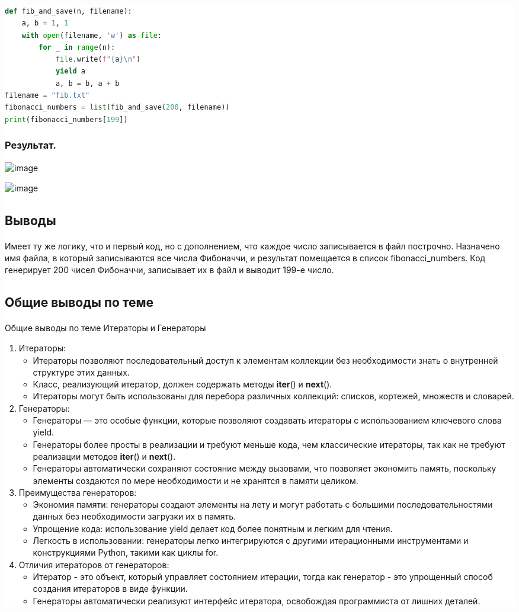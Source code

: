```python
def fib_and_save(n, filename):
    a, b = 1, 1
    with open(filename, 'w') as file:
        for _ in range(n):
            file.write(f"{a}\n")
            yield a
            a, b = b, a + b
filename = "fib.txt"
fibonacci_numbers = list(fib_and_save(200, filename))
print(fibonacci_numbers[199])
```
### Результат.
![image](https://github.com/user-attachments/assets/65d3683c-d1c4-4a91-8e55-65f33928e06f)

![image](https://github.com/user-attachments/assets/73f07e67-12c7-4d21-bfa7-f96b6f57f437)

## Выводы
Имеет ту же логику, что и первый код, но с дополнением, что каждое число записывается в файл построчно. Назначено имя файла, в который записываются все числа Фибоначчи, и результат помещается в список fibonacci_numbers. Код генерирует 200 чисел Фибоначчи, записывает их в файл и выводит 199-е число.

## Общие выводы по теме
Общие выводы по теме Итераторы и Генераторы
1. Итераторы:
   - Итераторы позволяют последовательный доступ к элементам коллекции без необходимости знать о внутренней структуре этих данных.
   - Класс, реализующий итератор, должен содержать методы __iter__() и __next__().
   - Итераторы могут быть использованы для перебора различных коллекций: списков, кортежей, множеств и словарей.
2. Генераторы:
   - Генераторы — это особые функции, которые позволяют создавать итераторы с использованием ключевого слова yield.
   - Генераторы более просты в реализации и требуют меньше кода, чем классические итераторы, так как не требуют реализации методов __iter__() и __next__().
   - Генераторы автоматически сохраняют состояние между вызовами, что позволяет экономить память, поскольку элементы создаются по мере необходимости и не хранятся в памяти целиком.
3. Преимущества генераторов:
   - Экономия памяти: генераторы создают элементы на лету и могут работать с большими последовательностями данных без необходимости загрузки их в память.
   - Упрощение кода: использование yield делает код более понятным и легким для чтения.
   - Легкость в использовании: генераторы легко интегрируются с другими итерационными инструментами и конструкциями Python, такими как циклы for.
4. Отличия итераторов от генераторов:
   - Итератор - это объект, который управляет состоянием итерации, тогда как генератор - это упрощенный способ создания итераторов в виде функции.
   - Генераторы автоматически реализуют интерфейс итератора, освобождая программиста от лишних деталей.
